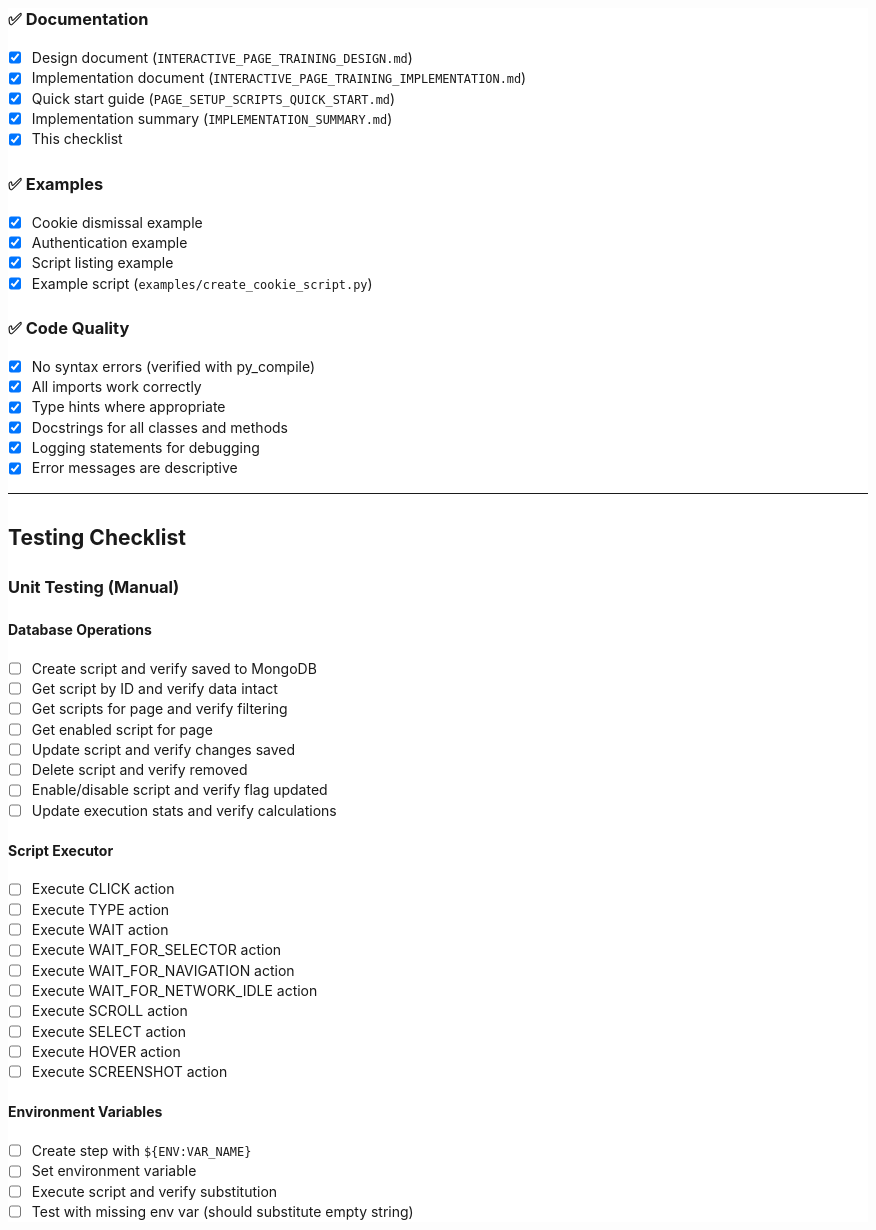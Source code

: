 ### ✅ Documentation
- [x] Design document (`INTERACTIVE_PAGE_TRAINING_DESIGN.md`)
- [x] Implementation document (`INTERACTIVE_PAGE_TRAINING_IMPLEMENTATION.md`)
- [x] Quick start guide (`PAGE_SETUP_SCRIPTS_QUICK_START.md`)
- [x] Implementation summary (`IMPLEMENTATION_SUMMARY.md`)
- [x] This checklist

### ✅ Examples
- [x] Cookie dismissal example
- [x] Authentication example
- [x] Script listing example
- [x] Example script (`examples/create_cookie_script.py`)

### ✅ Code Quality
- [x] No syntax errors (verified with py_compile)
- [x] All imports work correctly
- [x] Type hints where appropriate
- [x] Docstrings for all classes and methods
- [x] Logging statements for debugging
- [x] Error messages are descriptive

---

## Testing Checklist

### Unit Testing (Manual)

#### Database Operations
- [ ] Create script and verify saved to MongoDB
- [ ] Get script by ID and verify data intact
- [ ] Get scripts for page and verify filtering
- [ ] Get enabled script for page
- [ ] Update script and verify changes saved
- [ ] Delete script and verify removed
- [ ] Enable/disable script and verify flag updated
- [ ] Update execution stats and verify calculations

#### Script Executor
- [ ] Execute CLICK action
- [ ] Execute TYPE action
- [ ] Execute WAIT action
- [ ] Execute WAIT_FOR_SELECTOR action
- [ ] Execute WAIT_FOR_NAVIGATION action
- [ ] Execute WAIT_FOR_NETWORK_IDLE action
- [ ] Execute SCROLL action
- [ ] Execute SELECT action
- [ ] Execute HOVER action
- [ ] Execute SCREENSHOT action

#### Environment Variables
- [ ] Create step with `${ENV:VAR_NAME}`
- [ ] Set environment variable
- [ ] Execute script and verify substitution
- [ ] Test with missing env var (should substitute empty string)
